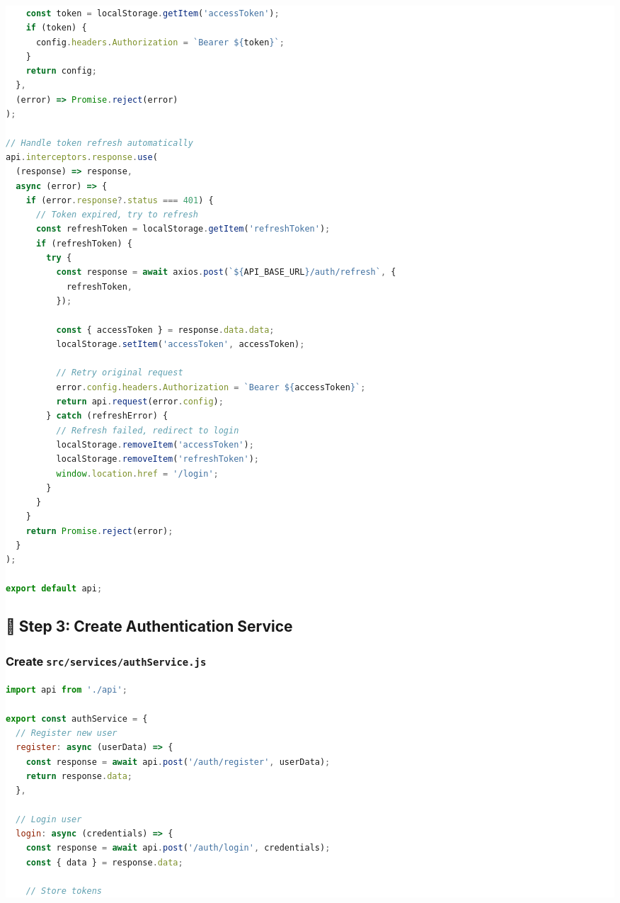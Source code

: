 ```javascript
    const token = localStorage.getItem('accessToken');
    if (token) {
      config.headers.Authorization = `Bearer ${token}`;
    }
    return config;
  },
  (error) => Promise.reject(error)
);

// Handle token refresh automatically
api.interceptors.response.use(
  (response) => response,
  async (error) => {
    if (error.response?.status === 401) {
      // Token expired, try to refresh
      const refreshToken = localStorage.getItem('refreshToken');
      if (refreshToken) {
        try {
          const response = await axios.post(`${API_BASE_URL}/auth/refresh`, {
            refreshToken,
          });
          
          const { accessToken } = response.data.data;
          localStorage.setItem('accessToken', accessToken);
          
          // Retry original request
          error.config.headers.Authorization = `Bearer ${accessToken}`;
          return api.request(error.config);
        } catch (refreshError) {
          // Refresh failed, redirect to login
          localStorage.removeItem('accessToken');
          localStorage.removeItem('refreshToken');
          window.location.href = '/login';
        }
      }
    }
    return Promise.reject(error);
  }
);

export default api;
```

## 🔐 Step 3: Create Authentication Service

### Create `src/services/authService.js`
```javascript
import api from './api';

export const authService = {
  // Register new user
  register: async (userData) => {
    const response = await api.post('/auth/register', userData);
    return response.data;
  },

  // Login user
  login: async (credentials) => {
    const response = await api.post('/auth/login', credentials);
    const { data } = response.data;
    
    // Store tokens
```